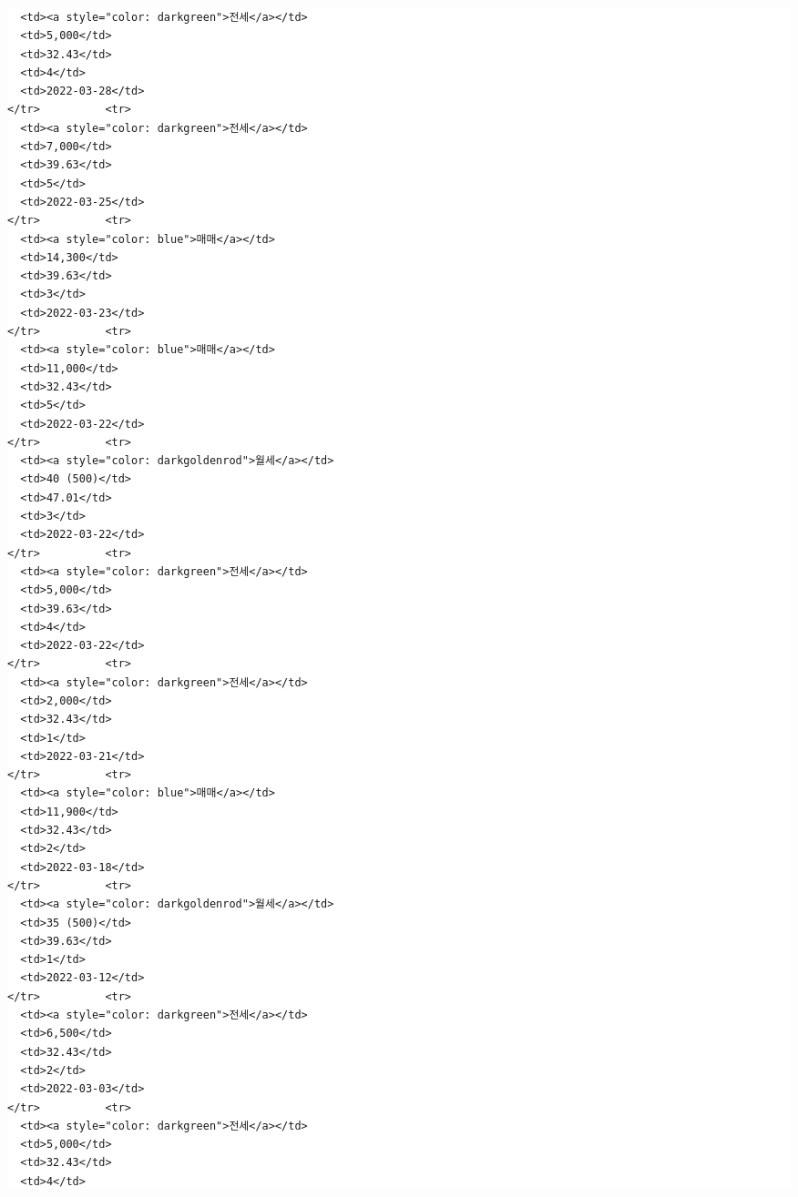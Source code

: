       <td><a style="color: darkgreen">전세</a></td>
      <td>5,000</td>
      <td>32.43</td>
      <td>4</td>
      <td>2022-03-28</td>
    </tr>          <tr>
      <td><a style="color: darkgreen">전세</a></td>
      <td>7,000</td>
      <td>39.63</td>
      <td>5</td>
      <td>2022-03-25</td>
    </tr>          <tr>
      <td><a style="color: blue">매매</a></td>
      <td>14,300</td>
      <td>39.63</td>
      <td>3</td>
      <td>2022-03-23</td>
    </tr>          <tr>
      <td><a style="color: blue">매매</a></td>
      <td>11,000</td>
      <td>32.43</td>
      <td>5</td>
      <td>2022-03-22</td>
    </tr>          <tr>
      <td><a style="color: darkgoldenrod">월세</a></td>
      <td>40 (500)</td>
      <td>47.01</td>
      <td>3</td>
      <td>2022-03-22</td>
    </tr>          <tr>
      <td><a style="color: darkgreen">전세</a></td>
      <td>5,000</td>
      <td>39.63</td>
      <td>4</td>
      <td>2022-03-22</td>
    </tr>          <tr>
      <td><a style="color: darkgreen">전세</a></td>
      <td>2,000</td>
      <td>32.43</td>
      <td>1</td>
      <td>2022-03-21</td>
    </tr>          <tr>
      <td><a style="color: blue">매매</a></td>
      <td>11,900</td>
      <td>32.43</td>
      <td>2</td>
      <td>2022-03-18</td>
    </tr>          <tr>
      <td><a style="color: darkgoldenrod">월세</a></td>
      <td>35 (500)</td>
      <td>39.63</td>
      <td>1</td>
      <td>2022-03-12</td>
    </tr>          <tr>
      <td><a style="color: darkgreen">전세</a></td>
      <td>6,500</td>
      <td>32.43</td>
      <td>2</td>
      <td>2022-03-03</td>
    </tr>          <tr>
      <td><a style="color: darkgreen">전세</a></td>
      <td>5,000</td>
      <td>32.43</td>
      <td>4</td>